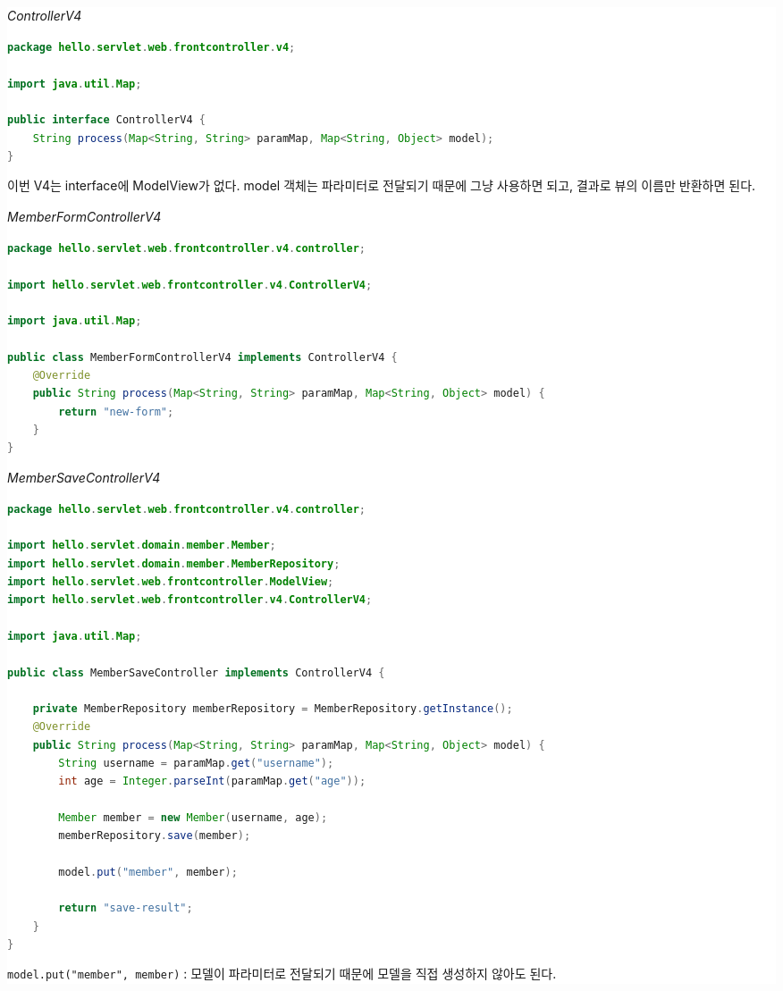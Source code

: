 
*ControllerV4*
```java
package hello.servlet.web.frontcontroller.v4;

import java.util.Map;

public interface ControllerV4 {
    String process(Map<String, String> paramMap, Map<String, Object> model);
}
```
이번 V4는 interface에 ModelView가 없다. model 객체는 파라미터로 전달되기 때문에 그냥 사용하면 되고, 결과로 뷰의 이름만 반환하면 된다.


*MemberFormControllerV4*
```java
package hello.servlet.web.frontcontroller.v4.controller;

import hello.servlet.web.frontcontroller.v4.ControllerV4;

import java.util.Map;

public class MemberFormControllerV4 implements ControllerV4 {
    @Override
    public String process(Map<String, String> paramMap, Map<String, Object> model) {
        return "new-form";
    }
}
```


*MemberSaveControllerV4*
```java
package hello.servlet.web.frontcontroller.v4.controller;

import hello.servlet.domain.member.Member;
import hello.servlet.domain.member.MemberRepository;
import hello.servlet.web.frontcontroller.ModelView;
import hello.servlet.web.frontcontroller.v4.ControllerV4;

import java.util.Map;

public class MemberSaveController implements ControllerV4 {
    
    private MemberRepository memberRepository = MemberRepository.getInstance();
    @Override
    public String process(Map<String, String> paramMap, Map<String, Object> model) {
        String username = paramMap.get("username");
        int age = Integer.parseInt(paramMap.get("age"));

        Member member = new Member(username, age);
        memberRepository.save(member);

        model.put("member", member);
        
        return "save-result";
    }
}
```
`model.put("member", member)` : 모델이 파라미터로 전달되기 때문에 모델을 직접 생성하지 않아도 된다.
